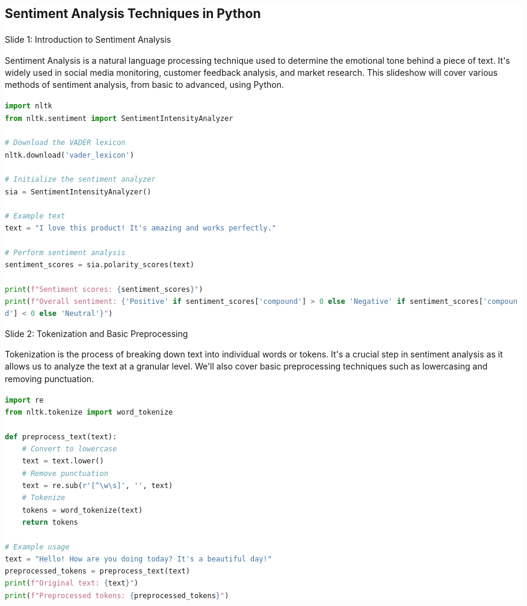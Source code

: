 ## Sentiment Analysis Techniques in Python
Slide 1: Introduction to Sentiment Analysis

Sentiment Analysis is a natural language processing technique used to determine the emotional tone behind a piece of text. It's widely used in social media monitoring, customer feedback analysis, and market research. This slideshow will cover various methods of sentiment analysis, from basic to advanced, using Python.

```python
import nltk
from nltk.sentiment import SentimentIntensityAnalyzer

# Download the VADER lexicon
nltk.download('vader_lexicon')

# Initialize the sentiment analyzer
sia = SentimentIntensityAnalyzer()

# Example text
text = "I love this product! It's amazing and works perfectly."

# Perform sentiment analysis
sentiment_scores = sia.polarity_scores(text)

print(f"Sentiment scores: {sentiment_scores}")
print(f"Overall sentiment: {'Positive' if sentiment_scores['compound'] > 0 else 'Negative' if sentiment_scores['compound'] < 0 else 'Neutral'}")
```

Slide 2: Tokenization and Basic Preprocessing

Tokenization is the process of breaking down text into individual words or tokens. It's a crucial step in sentiment analysis as it allows us to analyze the text at a granular level. We'll also cover basic preprocessing techniques such as lowercasing and removing punctuation.

```python
import re
from nltk.tokenize import word_tokenize

def preprocess_text(text):
    # Convert to lowercase
    text = text.lower()
    # Remove punctuation
    text = re.sub(r'[^\w\s]', '', text)
    # Tokenize
    tokens = word_tokenize(text)
    return tokens

# Example usage
text = "Hello! How are you doing today? It's a beautiful day!"
preprocessed_tokens = preprocess_text(text)
print(f"Original text: {text}")
print(f"Preprocessed tokens: {preprocessed_tokens}")
```
